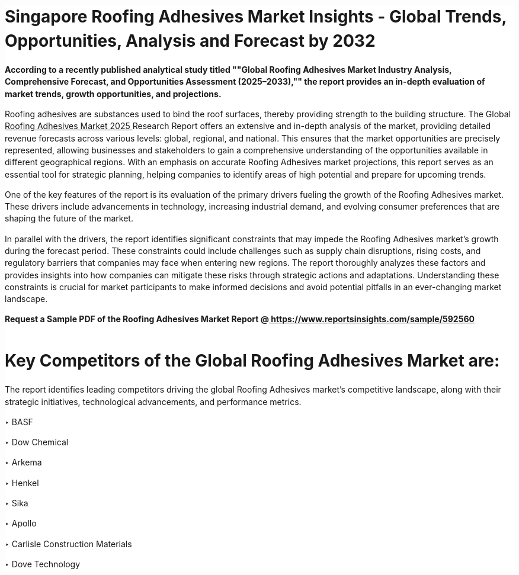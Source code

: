 # Singapore Roofing Adhesives Market Insights - Global Trends, Opportunities, Analysis and Forecast by 2032

<strong>According to a recently published analytical study titled ""Global Roofing Adhesives Market Industry Analysis, Comprehensive Forecast, and Opportunities Assessment (2025–2033),"" the report provides an in-depth evaluation of market trends, growth opportunities, and projections.</strong>

Roofing adhesives are substances used to bind the roof surfaces, thereby providing strength to the building structure. The Global <a href=https://www.reportsinsights.com/sample/592560>Roofing Adhesives Market 2025 </a> Research Report offers an extensive and in-depth analysis of the market, providing detailed revenue forecasts across various levels: global, regional, and national. This ensures that the market opportunities are precisely represented, allowing businesses and stakeholders to gain a comprehensive understanding of the opportunities available in different geographical regions. With an emphasis on accurate Roofing Adhesives market projections, this report serves as an essential tool for strategic planning, helping companies to identify areas of high potential and prepare for upcoming trends.

One of the key features of the report is its evaluation of the primary drivers fueling the growth of the Roofing Adhesives market. These drivers include advancements in technology, increasing industrial demand, and evolving consumer preferences that are shaping the future of the market. 

In parallel with the drivers, the report identifies significant constraints that may impede the Roofing Adhesives market’s growth during the forecast period. These constraints could include challenges such as supply chain disruptions, rising costs, and regulatory barriers that companies may face when entering new regions. The report thoroughly analyzes these factors and provides insights into how companies can mitigate these risks through strategic actions and adaptations. Understanding these constraints is crucial for market participants to make informed decisions and avoid potential pitfalls in an ever-changing market landscape.

<strong>Request a Sample PDF of the Roofing Adhesives Market Report </strong><strong>@<a href=https://www.reportsinsights.com/sample/592560> https://www.reportsinsights.com/sample/592560</a></strong></font>

# <strong>Key Competitors of the Global Roofing Adhesives Market are:</strong>

The report identifies leading competitors driving the global Roofing Adhesives market’s competitive landscape, along with their strategic initiatives, technological advancements, and performance metrics.

‣ BASF

‣ Dow Chemical

‣ Arkema

‣ Henkel

‣ Sika

‣ Apollo

‣ Carlisle Construction Materials

‣ Dove Technology

